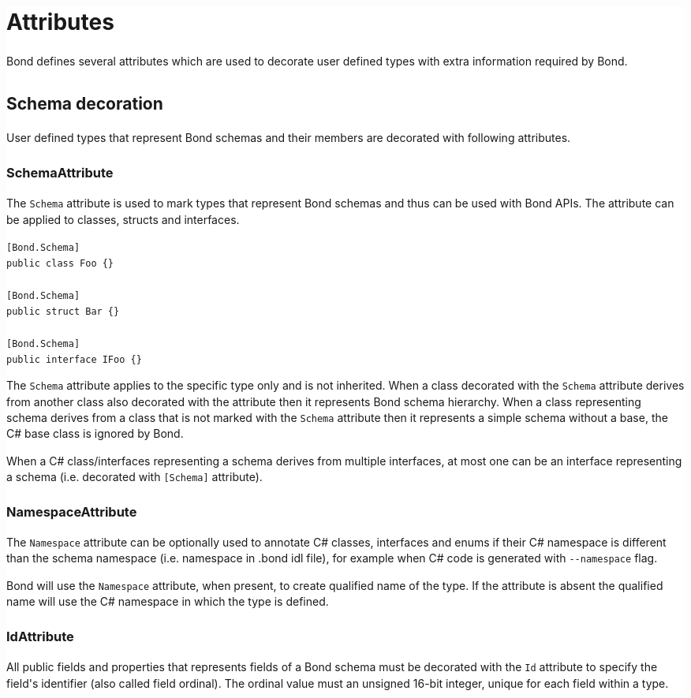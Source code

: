 Attributes
==========

Bond defines several attributes which are used to decorate user defined types
with extra information required by Bond.

Schema decoration
-----------------

User defined types that represent Bond schemas and their members are decorated
with following attributes.

### SchemaAttribute ###

The `Schema` attribute is used to mark types that represent Bond schemas and
thus can be used with Bond APIs. The attribute can be applied to classes,
structs and interfaces.

    [Bond.Schema]
    public class Foo {}

    [Bond.Schema]
    public struct Bar {}

    [Bond.Schema]
    public interface IFoo {}

The `Schema` attribute applies to the specific type only and is not inherited.
When a class decorated with the `Schema` attribute derives from another class
also decorated with the attribute then it represents Bond schema hierarchy.
When a class representing schema derives from a class that is not marked with
the `Schema` attribute then it represents a simple schema without a base, the
C# base class is ignored by Bond.

When a C# class/interfaces representing a schema derives from multiple
interfaces, at most one can be an interface representing a schema (i.e.
decorated with `[Schema]` attribute).

### NamespaceAttribute ###

The `Namespace` attribute can be optionally used to annotate C# classes,
interfaces and enums if their C# namespace is different than the schema
namespace (i.e. namespace in .bond idl file), for example when C# code is
generated with `--namespace` flag.

Bond will use the `Namespace` attribute, when present, to create qualified name
of the type. If the attribute is absent the qualified name will use the C#
namespace in which the type is defined.

### IdAttribute ###

All public fields and properties that represents fields of a Bond schema must
be decorated with the `Id` attribute to specify the field's identifier (also
called field ordinal). The ordinal value must an unsigned 16-bit integer,
unique for each field within a type.


[bond_comm]: bond_comm.html
[bond_cpp]: bond_cpp.html
[bond_py]: bond_py.html
[compiler]: compiler.html